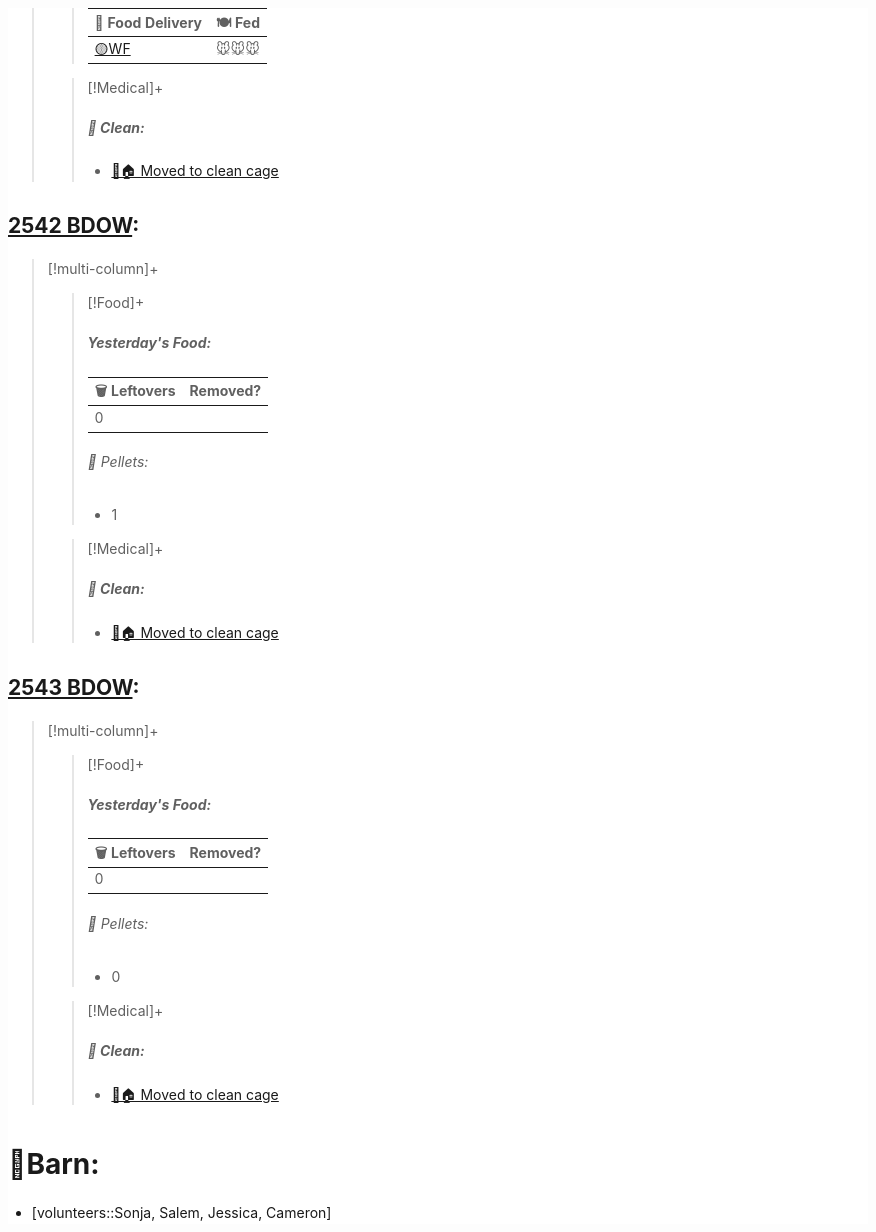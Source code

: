 >> |🚚 Food Delivery| 🍽️ Fed|
>> |---|---|
>>|[🟡WF](../Admin/Codes/Whole%20food.md)|🐭🐭🐭|
>>
>
>> [!Medical]+
>>##### 🫧 Clean:
>> - [🧼🏠 Moved to clean cage](../Admin/Codes/Moved%20to%20clean%20cage.md)
>>

## [2542 BDOW](../RARE%20Birds/2542%20BDOW.md):
> [!multi-column]+
>
>> [!Food]+
>>##### Yesterday's Food:
>> |🗑️ Leftovers| Removed?
>> |---|---|
>>|0|
>>
>>###### 💩 Pellets:
>>- 1
>>
>
>> [!Medical]+
>>##### 🫧 Clean:
>> - [🧼🏠 Moved to clean cage](../Admin/Codes/Moved%20to%20clean%20cage.md)
>>

## [2543 BDOW](../RARE%20Birds/2543%20BDOW.md):
> [!multi-column]+
>
>> [!Food]+
>>##### Yesterday's Food:
>> |🗑️ Leftovers| Removed?
>> |---|---|
>>|0|
>>
>>###### 💩 Pellets:
>>- 0
>>
>
>> [!Medical]+
>>##### 🫧 Clean:
>> - [🧼🏠 Moved to clean cage](../Admin/Codes/Moved%20to%20clean%20cage.md)
>>

# 🏡Barn:
- [volunteers::Sonja, Salem, Jessica, Cameron]
